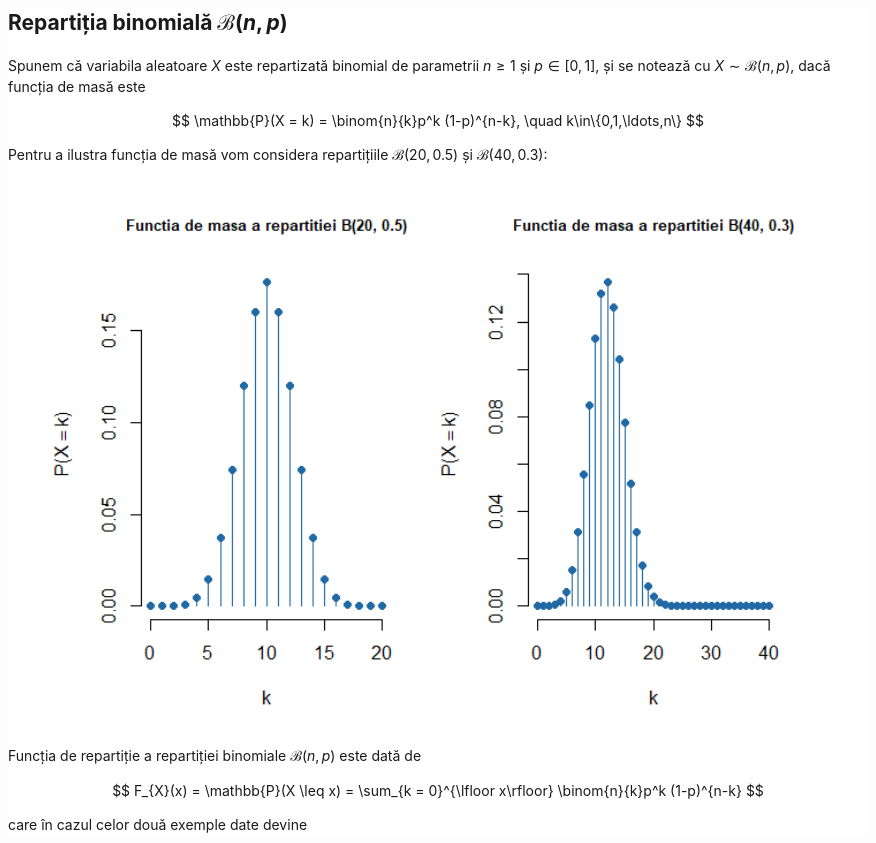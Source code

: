## Repartiția binomială $\mathcal{B}(n, p)$

Spunem că variabila aleatoare $X$ este repartizată binomial de parametrii $n\geq 1$ și $p\in[0,1]$, și se notează cu $X\sim\mathcal{B}(n,p)$, dacă funcția de masă este 

$$
  \mathbb{P}(X = k) = \binom{n}{k}p^k (1-p)^{n-k}, \quad k\in\{0,1,\ldots,n\}
$$

Pentru a ilustra funcția de masă vom considera repartițiile $\mathcal{B}(20, 0.5)$ și $\mathcal{B}(40, 0.3)$:

<img src="Lab4_files/figure-html/unnamed-chunk-6-1.png" width="90%" style="display: block; margin: auto;" />

Funcția de repartiție a repartiției binomiale $\mathcal{B}(n,p)$ este dată de 

$$
  F_{X}(x) = \mathbb{P}(X \leq x) = \sum_{k = 0}^{\lfloor x\rfloor} \binom{n}{k}p^k (1-p)^{n-k}
$$

care în cazul celor două exemple date devine 
